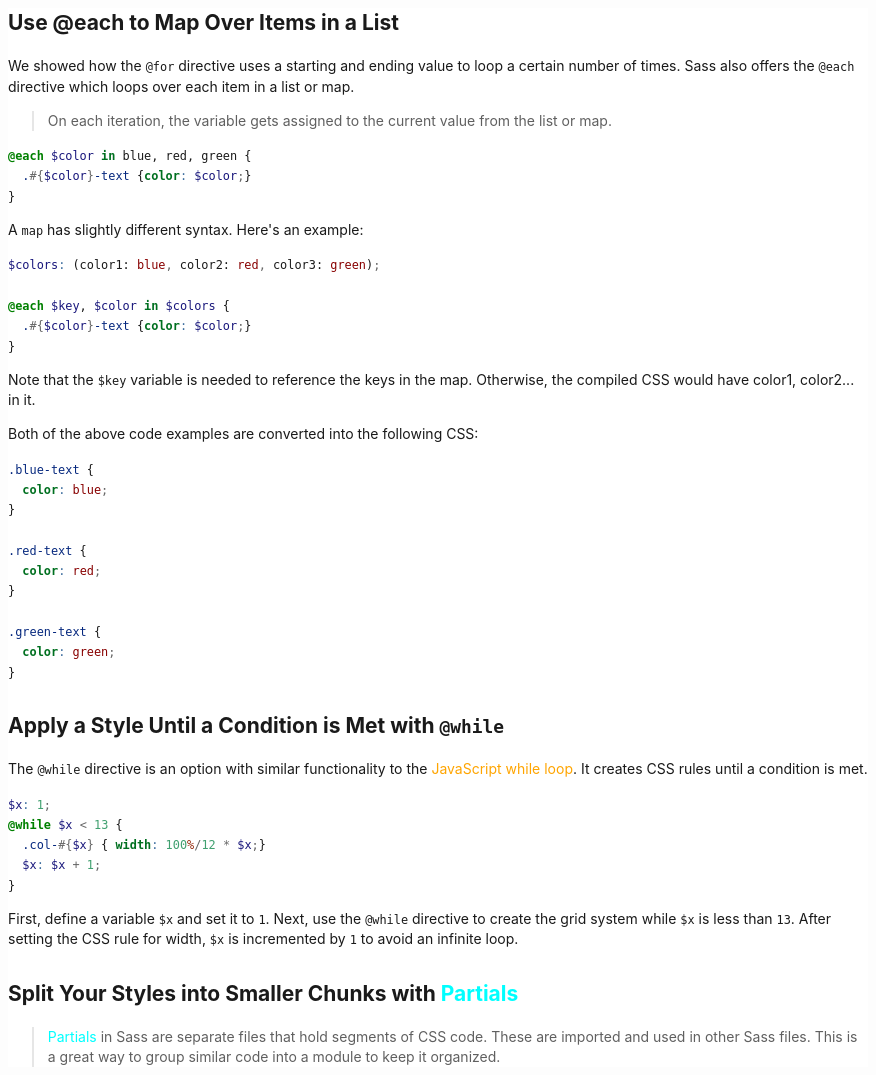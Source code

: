 ## Use @each to Map Over Items in a List
We showed how the `@for` directive uses a starting and ending value to loop a certain number of times. Sass also offers the `@each` directive which loops over each item in a list or map.

>On each iteration, the variable gets assigned to the current value from the list or map.
```scss
@each $color in blue, red, green {
  .#{$color}-text {color: $color;}
}
```
A `map` has slightly different syntax. Here's an example:
```scss
$colors: (color1: blue, color2: red, color3: green);

@each $key, $color in $colors {
  .#{$color}-text {color: $color;}
}
```
Note that the `$key` variable is needed to reference the keys in the map. Otherwise, the compiled CSS would have color1, color2... in it.

Both of the above code examples are converted into the following CSS:
```scss
.blue-text {
  color: blue;
}

.red-text {
  color: red;
}

.green-text {
  color: green;
}
```
## Apply a Style Until a Condition is Met with `@while`
The `@while` directive is an option with similar functionality to the <span style="color:orange">JavaScript while loop</span>. It creates CSS rules until a condition is met.

```scss
$x: 1;
@while $x < 13 {
  .col-#{$x} { width: 100%/12 * $x;}
  $x: $x + 1;
}
```
First, define a variable `$x` and set it to `1`. Next, use the `@while` directive to create the grid system while `$x` is less than `13`. After setting the CSS rule for width, `$x` is incremented by `1` to avoid an infinite loop.

## Split Your Styles into Smaller Chunks with <span style="color:aqua"><span style="color:aqua">Partial</span>s</span>
><span style="color:aqua"><span style="color:aqua">Partial</span>s</span> in Sass are separate files that hold segments of CSS code. These are imported and used in other Sass files. This is a great way to group similar code into a module to keep it organized.
